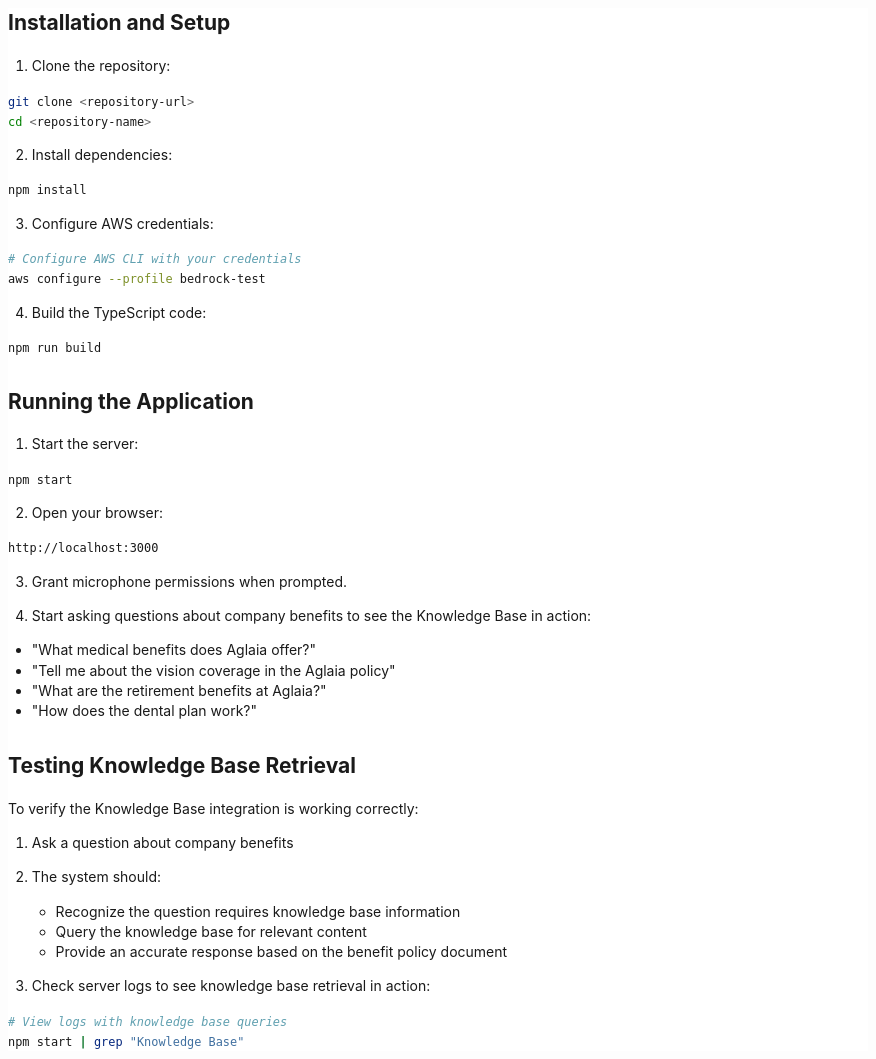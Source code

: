 ## Installation and Setup

1. Clone the repository:
```bash
git clone <repository-url>
cd <repository-name>
```

2. Install dependencies:
```bash
npm install
```

3. Configure AWS credentials:
```bash
# Configure AWS CLI with your credentials
aws configure --profile bedrock-test
```

4. Build the TypeScript code:
```bash
npm run build
```

## Running the Application

1. Start the server:
```bash
npm start
```

2. Open your browser:
```
http://localhost:3000
```

3. Grant microphone permissions when prompted.

4. Start asking questions about company benefits to see the Knowledge Base in action:
  - "What medical benefits does Aglaia offer?"
  - "Tell me about the vision coverage in the Aglaia policy"
  - "What are the retirement benefits at Aglaia?"
  - "How does the dental plan work?"

## Testing Knowledge Base Retrieval

To verify the Knowledge Base integration is working correctly:

1. Ask a question about company benefits
2. The system should:
   - Recognize the question requires knowledge base information
   - Query the knowledge base for relevant content
   - Provide an accurate response based on the benefit policy document

3. Check server logs to see knowledge base retrieval in action:
```bash
# View logs with knowledge base queries
npm start | grep "Knowledge Base"
```
